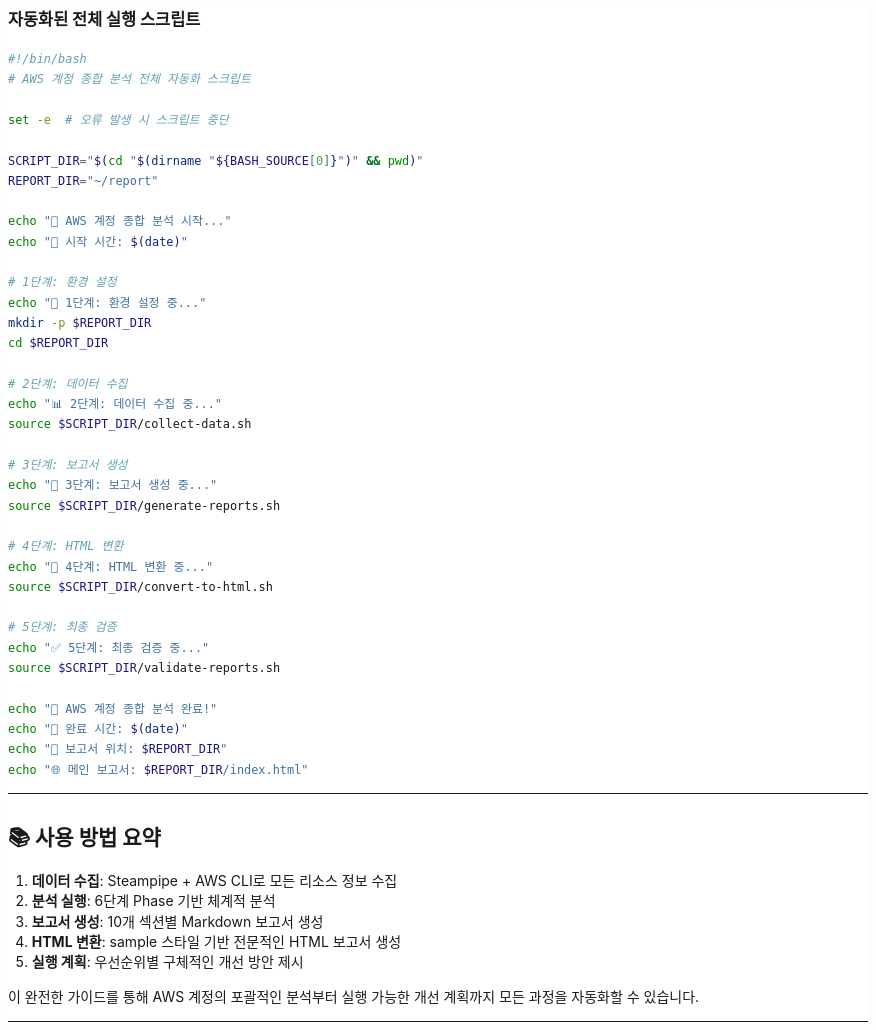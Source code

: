 ### 자동화된 전체 실행 스크립트

```bash
#!/bin/bash
# AWS 계정 종합 분석 전체 자동화 스크립트

set -e  # 오류 발생 시 스크립트 중단

SCRIPT_DIR="$(cd "$(dirname "${BASH_SOURCE[0]}")" && pwd)"
REPORT_DIR="~/report"

echo "🚀 AWS 계정 종합 분석 시작..."
echo "📅 시작 시간: $(date)"

# 1단계: 환경 설정
echo "🔧 1단계: 환경 설정 중..."
mkdir -p $REPORT_DIR
cd $REPORT_DIR

# 2단계: 데이터 수집
echo "📊 2단계: 데이터 수집 중..."
source $SCRIPT_DIR/collect-data.sh

# 3단계: 보고서 생성
echo "📝 3단계: 보고서 생성 중..."
source $SCRIPT_DIR/generate-reports.sh

# 4단계: HTML 변환
echo "🎨 4단계: HTML 변환 중..."
source $SCRIPT_DIR/convert-to-html.sh

# 5단계: 최종 검증
echo "✅ 5단계: 최종 검증 중..."
source $SCRIPT_DIR/validate-reports.sh

echo "🎉 AWS 계정 종합 분석 완료!"
echo "📅 완료 시간: $(date)"
echo "📁 보고서 위치: $REPORT_DIR"
echo "🌐 메인 보고서: $REPORT_DIR/index.html"
```

---

## 📚 사용 방법 요약

1. **데이터 수집**: Steampipe + AWS CLI로 모든 리소스 정보 수집
2. **분석 실행**: 6단계 Phase 기반 체계적 분석
3. **보고서 생성**: 10개 섹션별 Markdown 보고서 생성
4. **HTML 변환**: sample 스타일 기반 전문적인 HTML 보고서 생성
5. **실행 계획**: 우선순위별 구체적인 개선 방안 제시

이 완전한 가이드를 통해 AWS 계정의 포괄적인 분석부터 실행 가능한 개선 계획까지 모든 과정을 자동화할 수 있습니다.

---